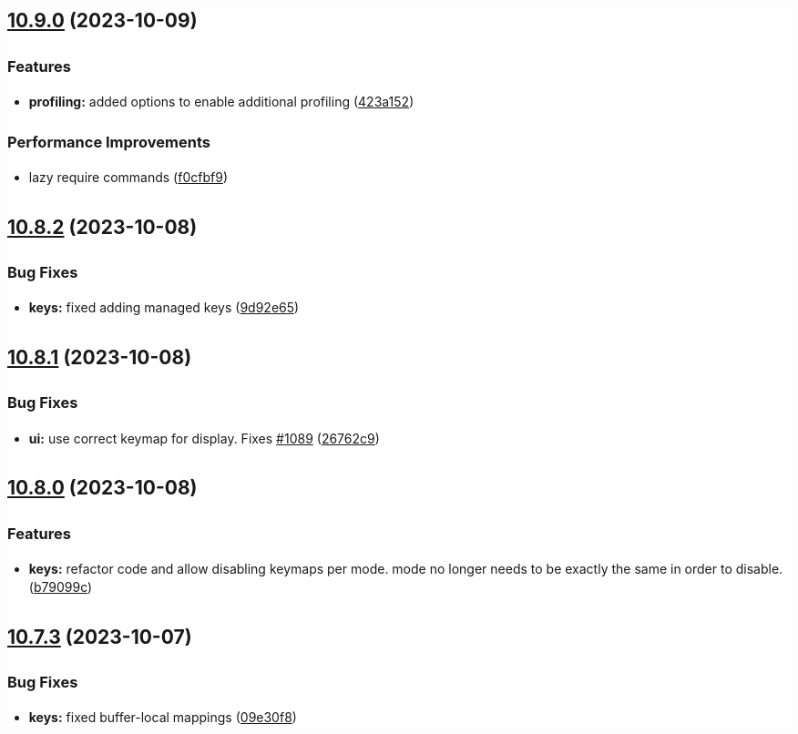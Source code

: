 ## [10.9.0](https://github.com/folke/lazy.nvim/compare/v10.8.2...v10.9.0) (2023-10-09)


### Features

* **profiling:** added options to enable additional profiling ([423a152](https://github.com/folke/lazy.nvim/commit/423a152e94db37dd535d56e6cb6f06b282c5f081))


### Performance Improvements

* lazy require commands ([f0cfbf9](https://github.com/folke/lazy.nvim/commit/f0cfbf995238a42064e119bd1daa694fd1683ea3))

## [10.8.2](https://github.com/folke/lazy.nvim/compare/v10.8.1...v10.8.2) (2023-10-08)


### Bug Fixes

* **keys:** fixed adding managed keys ([9d92e65](https://github.com/folke/lazy.nvim/commit/9d92e65fd17d35f97bed43dc92810576a57376fc))

## [10.8.1](https://github.com/folke/lazy.nvim/compare/v10.8.0...v10.8.1) (2023-10-08)


### Bug Fixes

* **ui:** use correct keymap for display. Fixes [#1089](https://github.com/folke/lazy.nvim/issues/1089) ([26762c9](https://github.com/folke/lazy.nvim/commit/26762c97e6dc3fddf141db0e82d044ee73e5f78d))

## [10.8.0](https://github.com/folke/lazy.nvim/compare/v10.7.3...v10.8.0) (2023-10-08)


### Features

* **keys:** refactor code and allow disabling keymaps per mode. mode no longer needs to be exactly the same in order to disable. ([b79099c](https://github.com/folke/lazy.nvim/commit/b79099cc9d768241162bb45d284d6a243736b9fb))

## [10.7.3](https://github.com/folke/lazy.nvim/compare/v10.7.2...v10.7.3) (2023-10-07)


### Bug Fixes

* **keys:** fixed buffer-local mappings ([09e30f8](https://github.com/folke/lazy.nvim/commit/09e30f88cd4b47704005c41f0486a628b0b8d774))
